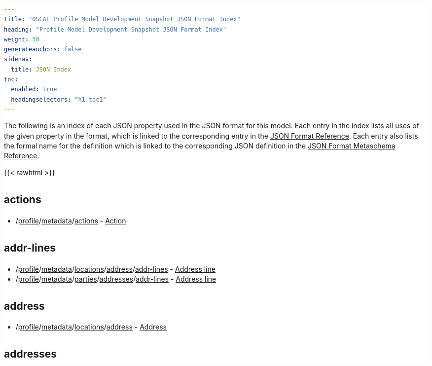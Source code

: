 ```yaml
---
title: "OSCAL Profile Model Development Snapshot JSON Format Index"
heading: "Profile Model Development Snapshot JSON Format Index"
weight: 30
generateanchors: false
sidenav:
  title: JSON Index
toc:
  enabled: true
  headingselectors: "h1.toc1"
---
```


The following is an index of each JSON property used in the [JSON format](https://github.com/usnistgov/OSCAL/blob/feature-metadata-actions-assembly/json/schema/oscal_profile_schema.json) for this [model](/concepts/layer/control/profile/). Each entry in the index lists all uses of the given property in the format, which is linked to the corresponding entry in the [JSON Format Reference](../json-reference/). Each entry also lists the formal name for the definition which is linked to the corresponding JSON definition in the [JSON Format Metaschema Reference](../json-definitions/).


{{< rawhtml >}}
<div xmlns="http://www.w3.org/1999/xhtml" class="json-index">
   <section class="named-object-group">
      <h1 class="toc1" id="/actions">actions</h1>
      <ul>
         <li><span class="pathlink">/<a href="../json-reference/#/profile">profile</a>/<a href="../json-reference/#/profile/metadata">metadata</a>/<a href="../json-reference/#/profile/metadata/actions">actions</a></span> - <span class="formal-name"><a href="../json-definitions/#/assembly/oscal-metadata/metadata/actions">Action</a></span></li>
      </ul>
   </section>
   <section class="named-object-group">
      <h1 class="toc1" id="/addr-lines">addr-lines</h1>
      <ul>
         <li><span class="pathlink">/<a href="../json-reference/#/profile">profile</a>/<a href="../json-reference/#/profile/metadata">metadata</a>/<a href="../json-reference/#/profile/metadata/locations">locations</a>/<a href="../json-reference/#/profile/metadata/locations/address">address</a>/<a href="../json-reference/#/profile/metadata/locations/address/addr-lines">addr-lines</a></span> - <span class="formal-name"><a href="../json-definitions/#/assembly/oscal-metadata/address/addr-lines">Address line</a></span></li>
         <li><span class="pathlink">/<a href="../json-reference/#/profile">profile</a>/<a href="../json-reference/#/profile/metadata">metadata</a>/<a href="../json-reference/#/profile/metadata/parties">parties</a>/<a href="../json-reference/#/profile/metadata/parties/addresses">addresses</a>/<a href="../json-reference/#/profile/metadata/parties/addresses/addr-lines">addr-lines</a></span> - <span class="formal-name"><a href="../json-definitions/#/assembly/oscal-metadata/address/addr-lines">Address line</a></span></li>
      </ul>
   </section>
   <section class="named-object-group">
      <h1 class="toc1" id="/address">address</h1>
      <ul>
         <li><span class="pathlink">/<a href="../json-reference/#/profile">profile</a>/<a href="../json-reference/#/profile/metadata">metadata</a>/<a href="../json-reference/#/profile/metadata/locations">locations</a>/<a href="../json-reference/#/profile/metadata/locations/address">address</a></span> - <span class="formal-name"><a href="../json-definitions/#/assembly/oscal-metadata/metadata/locations/address">Address</a></span></li>
      </ul>
   </section>
   <section class="named-object-group">
      <h1 class="toc1" id="/addresses">addresses</h1>
      <ul>